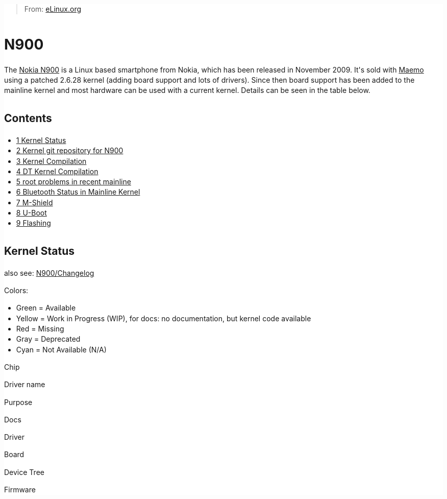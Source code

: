 > From: [eLinux.org](http://eLinux.org/N900 "http://eLinux.org/N900")


# N900



The [Nokia N900](https://en.wikipedia.org/wiki/Nokia_N900) is a Linux
based smartphone from Nokia, which has been released in November 2009.
It's sold with [Maemo](http://eLinux.org/Maemo "Maemo") using a patched 2.6.28 kernel
(adding board support and lots of drivers). Since then board support has
been added to the mainline kernel and most hardware can be used with a
current kernel. Details can be seen in the table below.

## Contents

-   [1 Kernel Status](#kernel-status)
-   [2 Kernel git repository for N900](#kernel-git-repository-for-n900)
-   [3 Kernel Compilation](#kernel-compilation)
-   [4 DT Kernel Compilation](#dt-kernel-compilation)
-   [5 root problems in recent
    mainline](#root-problems-in-recent-mainline)
-   [6 Bluetooth Status in Mainline
    Kernel](#bluetooth-status-in-mainline-kernel)
-   [7 M-Shield](#m-shield)
-   [8 U-Boot](#u-boot)
-   [9 Flashing](#flashing)

## Kernel Status

also see: [N900/Changelog](http://eLinux.org/N900/Changelog "N900/Changelog")

Colors:

-   Green = Available
-   Yellow = Work in Progress (WIP), for docs: no documentation, but
    kernel code available
-   Red = Missing
-   Gray = Deprecated
-   Cyan = Not Available (N/A)

Chip

Driver name

Purpose

Docs

Driver

Board

Device Tree

Firmware
